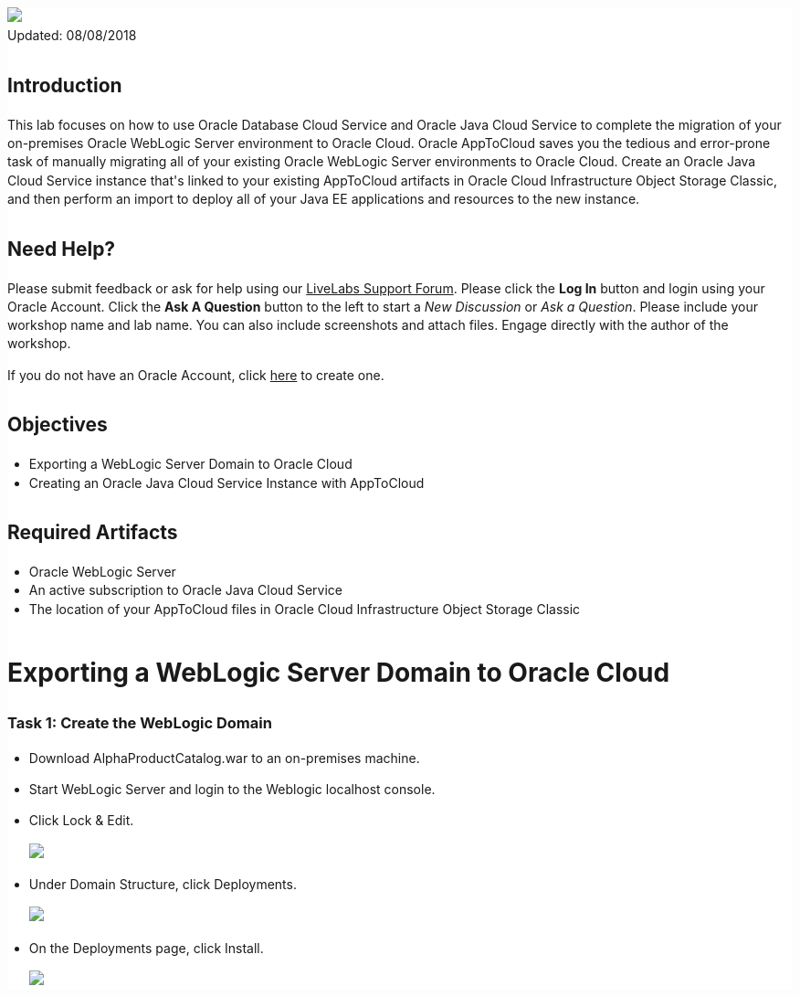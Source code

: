 ![](images/400/Picture400-lab.png)  
Updated: 08/08/2018

## Introduction

This lab focuses on how to use Oracle Database Cloud Service and Oracle Java Cloud Service to complete the migration of your on-premises Oracle WebLogic Server environment to Oracle Cloud. 
Oracle AppToCloud saves you the tedious and error-prone task of manually migrating all of your existing Oracle WebLogic Server environments to Oracle Cloud. Create an Oracle Java Cloud Service instance that's linked to your existing AppToCloud artifacts in Oracle Cloud Infrastructure Object Storage Classic, and then perform an import to deploy all of your Java EE applications and resources to the new instance.
## Need Help?
Please submit feedback or ask for help using our [LiveLabs Support Forum](https://community.oracle.com/tech/developers/categories/livelabsdiscussions). Please click the **Log In** button and login using your Oracle Account. Click the **Ask A Question** button to the left to start a *New Discussion* or *Ask a Question*.  Please include your workshop name and lab name.  You can also include screenshots and attach files.  Engage directly with the author of the workshop.

If you do not have an Oracle Account, click [here](https://profile.oracle.com/myprofile/account/create-account.jspx) to create one.
## Objectives

- Exporting a WebLogic Server Domain to Oracle Cloud
- Creating an Oracle Java Cloud Service Instance with AppToCloud

## Required Artifacts

- Oracle WebLogic Server
- An active subscription to Oracle Java Cloud Service
- The location of your AppToCloud files in Oracle Cloud Infrastructure Object Storage Classic

# Exporting a WebLogic Server Domain to Oracle Cloud

### Task 1: Create the WebLogic Domain
- Download AlphaProductCatalog.war to an on-premises machine.
- Start WebLogic Server and login to the Weblogic localhost console.
- Click Lock & Edit.

    ![](images/300/DB/Upload_to_JCS/3.png)

- Under Domain Structure, click Deployments.

    ![](images/300/DB/Upload_to_JCS/2.png)

- On the Deployments page, click Install.

    ![](images/300/DB/Upload_to_JCS/5.png)
